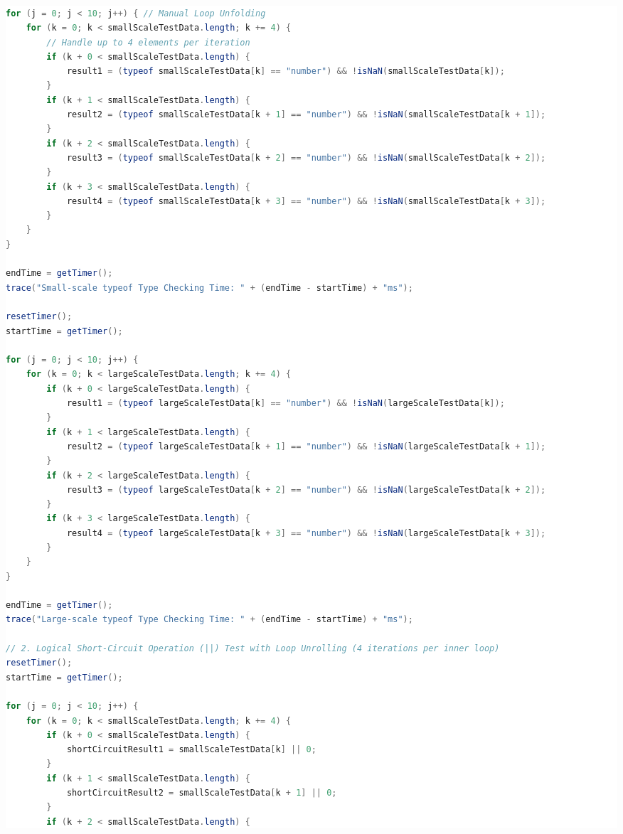 ```actionscript
for (j = 0; j < 10; j++) { // Manual Loop Unfolding
    for (k = 0; k < smallScaleTestData.length; k += 4) {
        // Handle up to 4 elements per iteration
        if (k + 0 < smallScaleTestData.length) {
            result1 = (typeof smallScaleTestData[k] == "number") && !isNaN(smallScaleTestData[k]);
        }
        if (k + 1 < smallScaleTestData.length) {
            result2 = (typeof smallScaleTestData[k + 1] == "number") && !isNaN(smallScaleTestData[k + 1]);
        }
        if (k + 2 < smallScaleTestData.length) {
            result3 = (typeof smallScaleTestData[k + 2] == "number") && !isNaN(smallScaleTestData[k + 2]);
        }
        if (k + 3 < smallScaleTestData.length) {
            result4 = (typeof smallScaleTestData[k + 3] == "number") && !isNaN(smallScaleTestData[k + 3]);
        }
    }
}

endTime = getTimer();
trace("Small-scale typeof Type Checking Time: " + (endTime - startTime) + "ms");

resetTimer();
startTime = getTimer();

for (j = 0; j < 10; j++) {
    for (k = 0; k < largeScaleTestData.length; k += 4) {
        if (k + 0 < largeScaleTestData.length) {
            result1 = (typeof largeScaleTestData[k] == "number") && !isNaN(largeScaleTestData[k]);
        }
        if (k + 1 < largeScaleTestData.length) {
            result2 = (typeof largeScaleTestData[k + 1] == "number") && !isNaN(largeScaleTestData[k + 1]);
        }
        if (k + 2 < largeScaleTestData.length) {
            result3 = (typeof largeScaleTestData[k + 2] == "number") && !isNaN(largeScaleTestData[k + 2]);
        }
        if (k + 3 < largeScaleTestData.length) {
            result4 = (typeof largeScaleTestData[k + 3] == "number") && !isNaN(largeScaleTestData[k + 3]);
        }
    }
}

endTime = getTimer();
trace("Large-scale typeof Type Checking Time: " + (endTime - startTime) + "ms");

// 2. Logical Short-Circuit Operation (||) Test with Loop Unrolling (4 iterations per inner loop)
resetTimer();
startTime = getTimer();

for (j = 0; j < 10; j++) {
    for (k = 0; k < smallScaleTestData.length; k += 4) {
        if (k + 0 < smallScaleTestData.length) {
            shortCircuitResult1 = smallScaleTestData[k] || 0;
        }
        if (k + 1 < smallScaleTestData.length) {
            shortCircuitResult2 = smallScaleTestData[k + 1] || 0;
        }
        if (k + 2 < smallScaleTestData.length) {
```